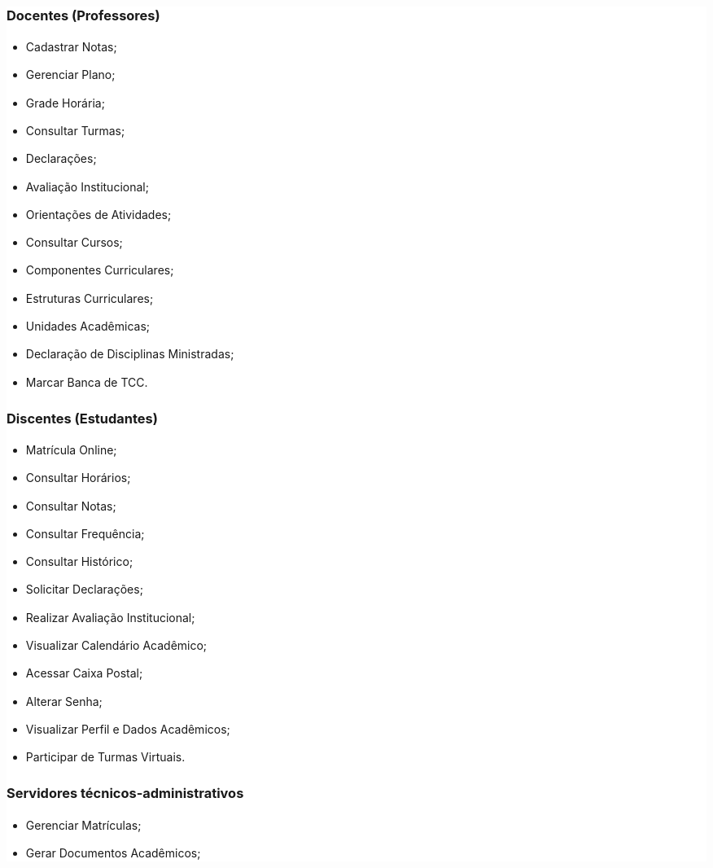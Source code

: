 

### Docentes (Professores)

- Cadastrar Notas;

- Gerenciar Plano;

- Grade Horária;

- Consultar Turmas;

- Declarações;

- Avaliação Institucional;

- Orientações de Atividades;

- Consultar Cursos;

- Componentes Curriculares;

- Estruturas Curriculares;

- Unidades Acadêmicas;

- Declaração de Disciplinas Ministradas;

- Marcar Banca de TCC.



### Discentes (Estudantes)

- Matrícula Online;

- Consultar Horários;

- Consultar Notas;

- Consultar Frequência;

- Consultar Histórico;

- Solicitar Declarações;

- Realizar Avaliação Institucional;

- Visualizar Calendário Acadêmico;

- Acessar Caixa Postal;

- Alterar Senha;

- Visualizar Perfil e Dados Acadêmicos;

- Participar de Turmas Virtuais.



### Servidores técnicos-administrativos

- Gerenciar Matrículas;

- Gerar Documentos Acadêmicos;
